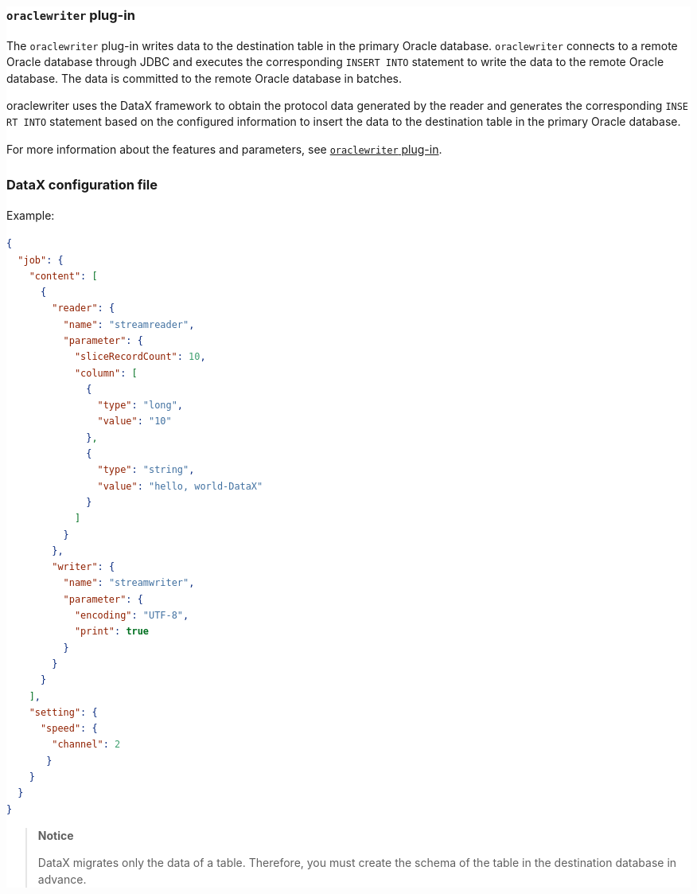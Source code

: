### `oraclewriter` plug-in

The `oraclewriter` plug-in writes data to the destination table in the primary Oracle database. `oraclewriter` connects to a remote Oracle database through JDBC and executes the corresponding `INSERT INTO` statement to write the data to the remote Oracle database. The data is committed to the remote Oracle database in batches. 

oraclewriter uses the DataX framework to obtain the protocol data generated by the reader and generates the corresponding `INSERT INTO` statement based on the configured information to insert the data to the destination table in the primary Oracle database. 

For more information about the features and parameters, see [`oraclewriter` plug-in](https://github.com/alibaba/DataX/blob/master/oraclewriter/doc/oraclewriter.md). 


### DataX configuration file

Example:

```json
{
  "job": {
    "content": [
      {
        "reader": {
          "name": "streamreader",
          "parameter": {
            "sliceRecordCount": 10,
            "column": [
              {
                "type": "long",
                "value": "10"
              },
              {
                "type": "string",
                "value": "hello, world-DataX"
              }
            ]
          }
        },
        "writer": {
          "name": "streamwriter",
          "parameter": {
            "encoding": "UTF-8",
            "print": true
          }
        }
      }
    ],
    "setting": {
      "speed": {
        "channel": 2
       }
    }
  }
}
```
> **Notice**
>
> DataX migrates only the data of a table. Therefore, you must create the schema of the table in the destination database in advance. 
